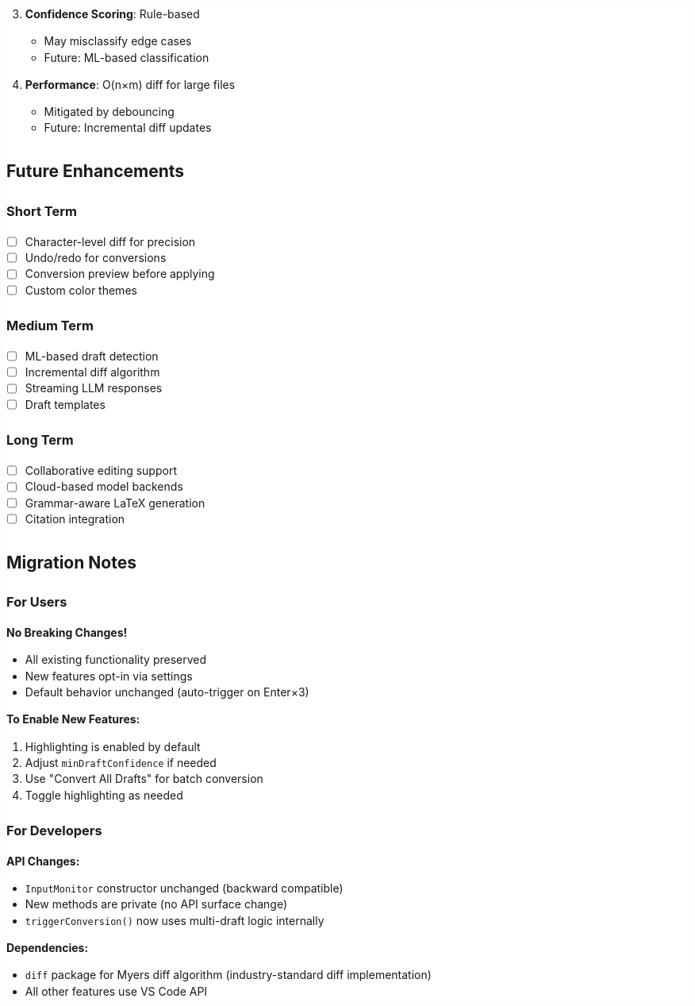 3. **Confidence Scoring**: Rule-based
   - May misclassify edge cases
   - Future: ML-based classification

4. **Performance**: O(n×m) diff for large files
   - Mitigated by debouncing
   - Future: Incremental diff updates

## Future Enhancements

### Short Term
- [ ] Character-level diff for precision
- [ ] Undo/redo for conversions
- [ ] Conversion preview before applying
- [ ] Custom color themes

### Medium Term
- [ ] ML-based draft detection
- [ ] Incremental diff algorithm
- [ ] Streaming LLM responses
- [ ] Draft templates

### Long Term
- [ ] Collaborative editing support
- [ ] Cloud-based model backends
- [ ] Grammar-aware LaTeX generation
- [ ] Citation integration

## Migration Notes

### For Users

**No Breaking Changes!** 
- All existing functionality preserved
- New features opt-in via settings
- Default behavior unchanged (auto-trigger on Enter×3)

**To Enable New Features:**
1. Highlighting is enabled by default
2. Adjust `minDraftConfidence` if needed
3. Use "Convert All Drafts" for batch conversion
4. Toggle highlighting as needed

### For Developers

**API Changes:**
- `InputMonitor` constructor unchanged (backward compatible)
- New methods are private (no API surface change)
- `triggerConversion()` now uses multi-draft logic internally

**Dependencies:**
- `diff` package for Myers diff algorithm (industry-standard diff implementation)
- All other features use VS Code API
